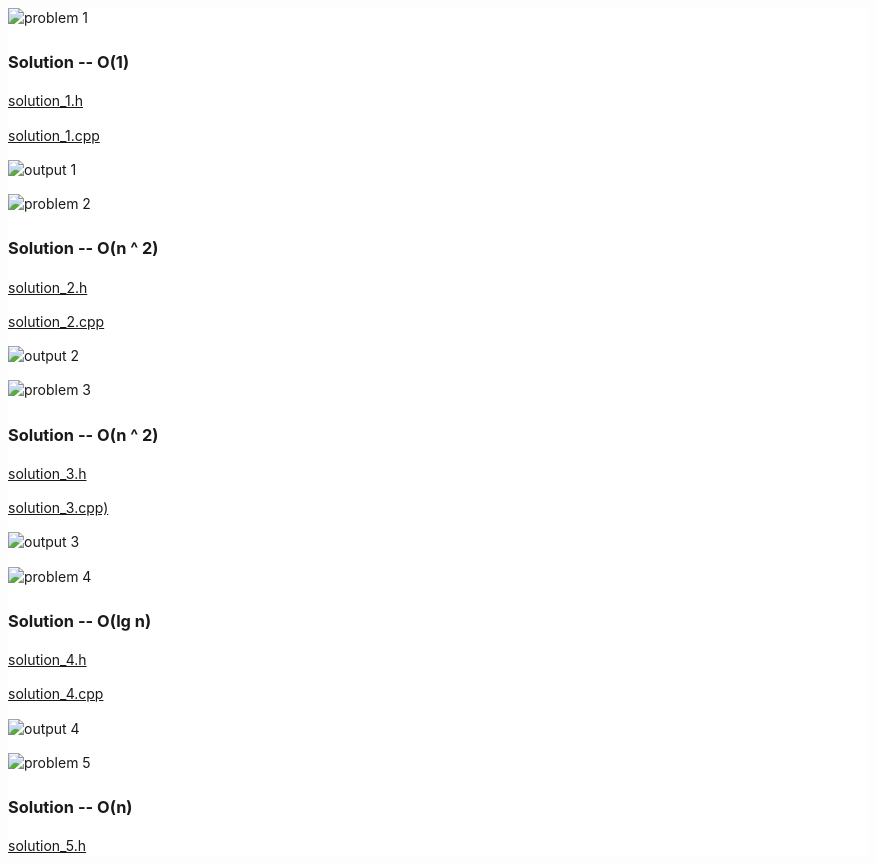 ![problem 1](https://github.com/cpp-rakesh/discrete_mathematics_and_its_applications/blob/master/chapter_3_algorithms/3.3_complexity_Of_algorithms/exercises/repo/images/problem_1.jpg)
### Solution -- O(1)
[solution_1.h](https://github.com/cpp-rakesh/discrete_mathematics_and_its_applications/tree/master/chapter_3_algorithms/3.3_complexity_Of_algorithms/exercises/repo/source/source/inc/solution_1.h)

[solution_1.cpp](https://github.com/cpp-rakesh/discrete_mathematics_and_its_applications/blob/master/chapter_3_algorithms/3.3_complexity_Of_algorithms/exercises/repo/source/source/src/solution_1.cpp)

![output 1](https://github.com/cpp-rakesh/discrete_mathematics_and_its_applications/blob/master/chapter_3_algorithms/3.3_complexity_Of_algorithms/exercises/repo/images/output_1.jpg)


![problem 2](https://github.com/cpp-rakesh/discrete_mathematics_and_its_applications/blob/master/chapter_3_algorithms/3.3_complexity_Of_algorithms/exercises/repo/images/problem_2.jpg)
### Solution -- O(n ^ 2)
[solution_2.h](https://github.com/cpp-rakesh/discrete_mathematics_and_its_applications/tree/master/chapter_3_algorithms/3.3_complexity_Of_algorithms/exercises/repo/source/source/inc/solution_2.h)

[solution_2.cpp](https://github.com/cpp-rakesh/discrete_mathematics_and_its_applications/blob/master/chapter_3_algorithms/3.3_complexity_Of_algorithms/exercises/repo/source/source/src/solution_2.cpp)

![output 2](https://github.com/cpp-rakesh/discrete_mathematics_and_its_applications/blob/master/chapter_3_algorithms/3.3_complexity_Of_algorithms/exercises/repo/images/output_2.jpg)


![problem 3](https://github.com/cpp-rakesh/discrete_mathematics_and_its_applications/blob/master/chapter_3_algorithms/3.3_complexity_Of_algorithms/exercises/repo/images/problem_3.jpg)
### Solution -- O(n ^ 2)
[solution_3.h](https://github.com/cpp-rakesh/discrete_mathematics_and_its_applications/tree/master/chapter_3_algorithms/3.3_complexity_Of_algorithms/exercises/repo/source/source/inc/solution_3.h)

[solution_3.cpp)](https://github.com/cpp-rakesh/discrete_mathematics_and_its_applications/blob/master/chapter_3_algorithms/3.3_complexity_Of_algorithms/exercises/repo/source/source/src/solution_3.cpp)

![output 3](https://github.com/cpp-rakesh/discrete_mathematics_and_its_applications/blob/master/chapter_3_algorithms/3.3_complexity_Of_algorithms/exercises/repo/images/output_3.jpg)


![problem 4](https://github.com/cpp-rakesh/discrete_mathematics_and_its_applications/blob/master/chapter_3_algorithms/3.3_complexity_Of_algorithms/exercises/repo/images/problem_4.jpg)
### Solution -- O(lg n)
[solution_4.h](https://github.com/cpp-rakesh/discrete_mathematics_and_its_applications/tree/master/chapter_3_algorithms/3.3_complexity_Of_algorithms/exercises/repo/source/source/inc/solution_4.h)

[solution_4.cpp](https://github.com/cpp-rakesh/discrete_mathematics_and_its_applications/blob/master/chapter_3_algorithms/3.3_complexity_Of_algorithms/exercises/repo/source/source/src/solution_4.cpp)

![output 4](https://github.com/cpp-rakesh/discrete_mathematics_and_its_applications/blob/master/chapter_3_algorithms/3.3_complexity_Of_algorithms/exercises/repo/images/output_4.jpg)


![problem 5](https://github.com/cpp-rakesh/discrete_mathematics_and_its_applications/blob/master/chapter_3_algorithms/3.3_complexity_Of_algorithms/exercises/repo/images/problem_5.jpg)
### Solution -- O(n)
[solution_5.h](https://github.com/cpp-rakesh/discrete_mathematics_and_its_applications/tree/master/chapter_3_algorithms/3.3_complexity_Of_algorithms/exercises/repo/source/source/inc/solution_5.h)
